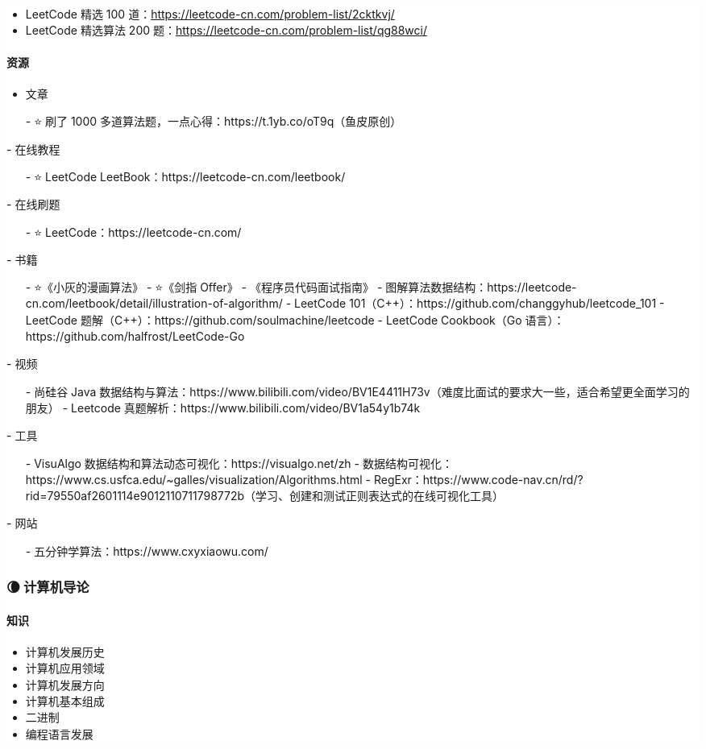 - LeetCode 精选 100 道：https://leetcode-cn.com/problem-list/2cktkvj/
- LeetCode 精选算法 200 题：https://leetcode-cn.com/problem-list/qg88wci/

#### 资源

- 文章

<ul> 
  - ⭐ 刷了 1000 多道算法题，一点心得：https://t.1yb.co/oT9q（鱼皮原创） 
 </ul>  
- 在线教程 
 <ul> 
  - ⭐ LeetCode LeetBook：https://leetcode-cn.com/leetbook/ 
 </ul>  
- 在线刷题 
 <ul> 
  - ⭐ LeetCode：https://leetcode-cn.com/ 
 </ul>  
- 书籍 
 <ul> 
  - ⭐《小灰的漫画算法》 
  - ⭐《剑指 Offer》 
  - 《程序员代码面试指南》 
  - 图解算法数据结构：https://leetcode-cn.com/leetbook/detail/illustration-of-algorithm/ 
  - LeetCode 101（C++）：https://github.com/changgyhub/leetcode_101 
  - LeetCode 题解（C++）：https://github.com/soulmachine/leetcode 
  - LeetCode Cookbook（Go 语言）：https://github.com/halfrost/LeetCode-Go 
 </ul>  
- 视频 
 <ul> 
  - 尚硅谷 Java 数据结构与算法：https://www.bilibili.com/video/BV1E4411H73v（难度比面试的要求大一些，适合希望更全面学习的朋友） 
  - Leetcode 真题解析：https://www.bilibili.com/video/BV1a54y1b74k 
 </ul>  
- 工具 
 <ul> 
  - VisuAlgo 数据结构和算法动态可视化：https://visualgo.net/zh 
  - 数据结构可视化：https://www.cs.usfca.edu/~galles/visualization/Algorithms.html 
  - RegExr：https://www.code-nav.cn/rd/?rid=79550af2601114e9012110711798772b（学习、创建和测试正则表达式的在线可视化工具） 
 </ul>  
- 网站 
 <ul> 
  - 五分钟学算法：https://www.cxyxiaowu.com/ 
 </ul>

### 🌘 计算机导论

#### 知识

- 计算机发展历史
- 计算机应用领域
- 计算机发展方向
- 计算机基本组成
- 二进制
- 编程语言发展
